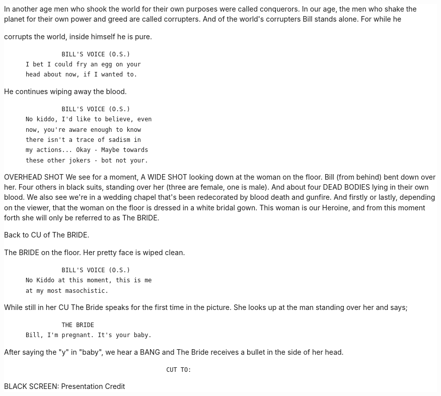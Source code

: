 In another    age men who shook the world for their    own purposes
were called    conquerors. In our age, the men who    shake the
planet for    their own power and greed are called    corrupters.
And of the    world's corrupters Bill stands alone.    For while he

corrupts the world, inside himself he is pure.



                    BILL'S VOICE (O.S.)
          I bet I could fry an egg on your
          head about now, if I wanted to.

He continues wiping away the blood.



                    BILL'S VOICE (O.S.)
          No kiddo, I'd like to believe, even
          now, you're aware enough to know
          there isn't a trace of sadism in
          my actions... Okay - Maybe towards
          these other jokers - bot not your.

OVERHEAD SHOT
We see for a moment, A WIDE SHOT looking down at the woman on
the floor. Bill (from behind) bent down over her. Four others
in black suits, standing over her (three are female, one is
male). And about four DEAD BODIES lying in their own blood.
We also see we're in a wedding chapel that's been redecorated
by blood death and gunfire. And firstly or lastly, depending
on the viewer, that the woman on the floor is dressed in a
white bridal gown.
This woman is our Heroine, and from this moment forth she
will only be referred to as The BRIDE.

Back to CU of The BRIDE.

The BRIDE on the floor. Her pretty face is wiped clean.



                    BILL'S VOICE (O.S.)
          No Kiddo at this moment, this is me
          at my most masochistic.

While still in her CU The Bride speaks for the first time in
the picture. She looks up at the man standing over her and
says;



                    THE BRIDE
          Bill, I'm pregnant. It's your baby.

After saying the "y" in "baby", we hear a BANG and The Bride
receives a bullet in the side of her head.

                                                 CUT TO:
BLACK SCREEN: Presentation Credit
